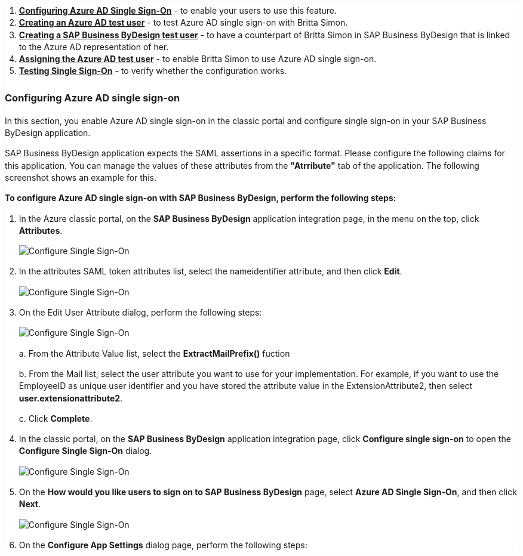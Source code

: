 1. **[Configuring Azure AD Single Sign-On](#configuring-azure-ad-single-sign-on)** - to enable your users to use this feature.
2. **[Creating an Azure AD test user](#creating-an-azure-ad-test-user)** - to test Azure AD single sign-on with Britta Simon.
3. **[Creating a SAP Business ByDesign test user](#creating-an-sap-business-bydesign-test-user)** - to have a counterpart of Britta Simon in SAP Business ByDesign that is linked to the Azure AD representation of her.
4. **[Assigning the Azure AD test user](#assigning-the-azure-ad-test-user)** - to enable Britta Simon to use Azure AD single sign-on.
5. **[Testing Single Sign-On](#testing-single-sign-on)** - to verify whether the configuration works.

### Configuring Azure AD single sign-on
In this section, you enable Azure AD single sign-on in the classic portal and configure single sign-on in your SAP Business ByDesign application.

SAP Business ByDesign application expects the SAML assertions in a specific format. Please configure the following claims for this application. You can manage the values of these attributes from the **"Atrribute"** tab of the application. The following screenshot shows an example for this. 

**To configure Azure AD single sign-on with SAP Business ByDesign, perform the following steps:**

1. In the Azure classic portal, on the **SAP Business ByDesign** application integration page, in the menu on the top, click **Attributes**.
   
    ![Configure Single Sign-On](./media/active-directory-saas-sapbusinessbydesign-tutorial/tutorial_general_80.png) 

2. In the attributes SAML token attributes list, select the nameidentifier attribute, and then click **Edit**.
   
    ![Configure Single Sign-On](./media/active-directory-saas-sapbusinessbydesign-tutorial/tutorial_general_84.png) 

3. On the Edit User Attribute dialog, perform the following steps:
   
    ![Configure Single Sign-On](./media/active-directory-saas-sapbusinessbydesign-tutorial/tutorial_general_85.png) 
   
    a. From the Attribute Value list, select the **ExtractMailPrefix()** fuction
   
    b. From the Mail list, select the user attribute you want to use for your implementation. 
    For example, if you want to use the EmployeeID as unique user identifier and you have stored the attribute value in the ExtensionAttribute2, then select **user.extensionattribute2**. 
   
    c. Click **Complete**. 

4. In the classic portal, on the **SAP Business ByDesign** application integration page, click **Configure single sign-on** to open the **Configure Single Sign-On**  dialog.
   
    ![Configure Single Sign-On][6] 

5. On the **How would you like users to sign on to SAP Business ByDesign** page, select **Azure AD Single Sign-On**, and then click **Next**.
   
    ![Configure Single Sign-On](./media/active-directory-saas-sapbusinessbydesign-tutorial/tutorial_sapbusinessbydesign_03.png) 

6. On the **Configure App Settings** dialog page, perform the following steps:
   

[1]: ./media/active-directory-saas-sapbusinessbydesign-tutorial/tutorial_general_01.png
[2]: ./media/active-directory-saas-sapbusinessbydesign-tutorial/tutorial_general_02.png
[3]: ./media/active-directory-saas-sapbusinessbydesign-tutorial/tutorial_general_03.png
[4]: ./media/active-directory-saas-sapbusinessbydesign-tutorial/tutorial_general_04.png
[6]: ./media/active-directory-saas-sapbusinessbydesign-tutorial/tutorial_general_05.png
[10]: ./media/active-directory-saas-sapbusinessbydesign-tutorial/tutorial_general_06.png
[11]: ./media/active-directory-saas-sapbusinessbydesign-tutorial/tutorial_general_07.png
[20]: ./media/active-directory-saas-sapbusinessbydesign-tutorial/tutorial_general_100.png
[200]: ./media/active-directory-saas-sapbusinessbydesign-tutorial/tutorial_general_200.png
[201]: ./media/active-directory-saas-sapbusinessbydesign-tutorial/tutorial_general_201.png
[203]: ./media/active-directory-saas-sapbusinessbydesign-tutorial/tutorial_general_203.png
[204]: ./media/active-directory-saas-sapbusinessbydesign-tutorial/tutorial_general_204.png
[205]: ./media/active-directory-saas-sapbusinessbydesign-tutorial/tutorial_general_205.png